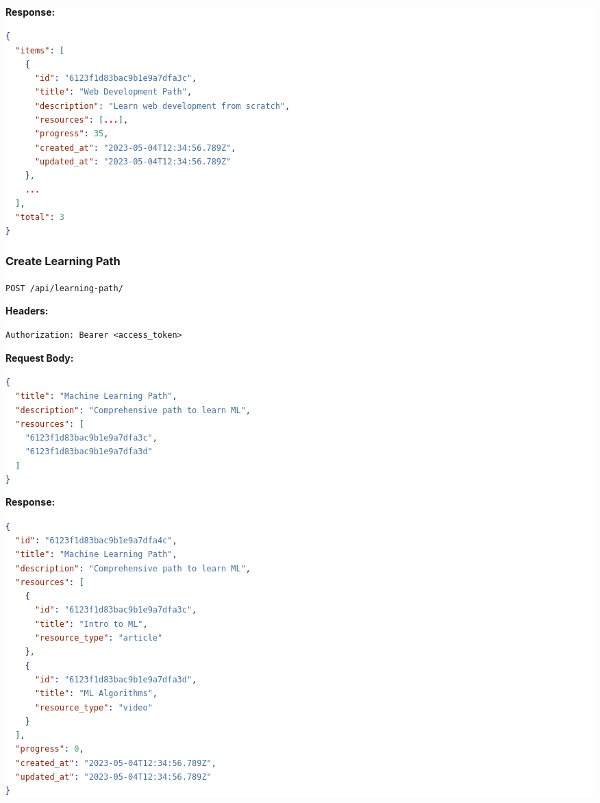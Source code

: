 **Response:**
```json
{
  "items": [
    {
      "id": "6123f1d83bac9b1e9a7dfa3c",
      "title": "Web Development Path",
      "description": "Learn web development from scratch",
      "resources": [...],
      "progress": 35,
      "created_at": "2023-05-04T12:34:56.789Z",
      "updated_at": "2023-05-04T12:34:56.789Z"
    },
    ...
  ],
  "total": 3
}
```

### Create Learning Path

```
POST /api/learning-path/
```

**Headers:**
```
Authorization: Bearer <access_token>
```

**Request Body:**
```json
{
  "title": "Machine Learning Path",
  "description": "Comprehensive path to learn ML",
  "resources": [
    "6123f1d83bac9b1e9a7dfa3c",
    "6123f1d83bac9b1e9a7dfa3d"
  ]
}
```

**Response:**
```json
{
  "id": "6123f1d83bac9b1e9a7dfa4c",
  "title": "Machine Learning Path",
  "description": "Comprehensive path to learn ML",
  "resources": [
    {
      "id": "6123f1d83bac9b1e9a7dfa3c",
      "title": "Intro to ML",
      "resource_type": "article"
    },
    {
      "id": "6123f1d83bac9b1e9a7dfa3d",
      "title": "ML Algorithms",
      "resource_type": "video"
    }
  ],
  "progress": 0,
  "created_at": "2023-05-04T12:34:56.789Z",
  "updated_at": "2023-05-04T12:34:56.789Z"
}
```
